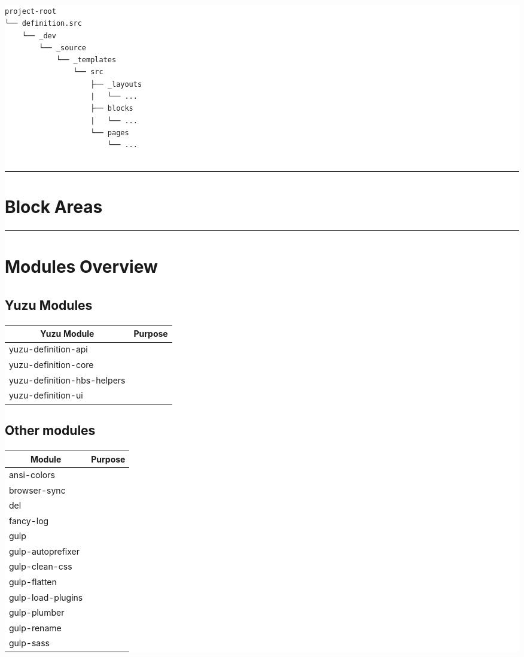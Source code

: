 ```
project-root
└── definition.src
    └── _dev
		└── _source
			└── _templates
				└── src				
					├── _layouts
					|	└── ...
					├── blocks
					|	└── ...
					└── pages
						└── ...
			
``` 

---

# Block Areas


---

# Modules Overview

## Yuzu Modules

| Yuzu Module      				| Purpose 			|
| ----------------------------- | -----------------	|
| yuzu-definition-api 			| 					|
| yuzu-definition-core 			| 					|
| yuzu-definition-hbs-helpers 	| 					|
| yuzu-definition-ui 			| 					|

## Other modules

| Module        				| Purpose 			|
| ----------------------------- | -----------------	|
| ansi-colors 					| 					|
| browser-sync 					| 					|
| del 							| 					|
| fancy-log 					| 					|
| gulp 							| 					|
| gulp-autoprefixer 			| 					|
| gulp-clean-css 				| 					|
| gulp-flatten 					| 					|
| gulp-load-plugins 			| 					|
| gulp-plumber 					| 					|
| gulp-rename 					| 					|
| gulp-sass 					| 					|